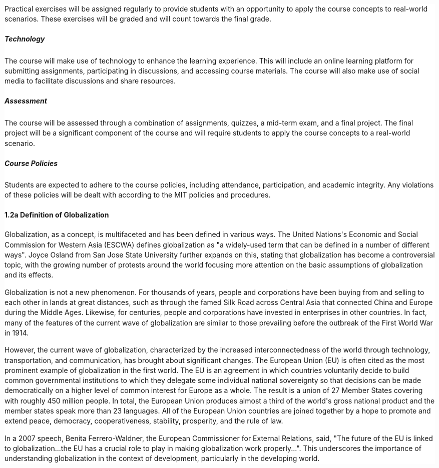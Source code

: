 Practical exercises will be assigned regularly to provide students with an opportunity to apply the course concepts to real-world scenarios. These exercises will be graded and will count towards the final grade.

##### Technology

The course will make use of technology to enhance the learning experience. This will include an online learning platform for submitting assignments, participating in discussions, and accessing course materials. The course will also make use of social media to facilitate discussions and share resources.

##### Assessment

The course will be assessed through a combination of assignments, quizzes, a mid-term exam, and a final project. The final project will be a significant component of the course and will require students to apply the course concepts to a real-world scenario.

##### Course Policies

Students are expected to adhere to the course policies, including attendance, participation, and academic integrity. Any violations of these policies will be dealt with according to the MIT policies and procedures.




#### 1.2a Definition of Globalization

Globalization, as a concept, is multifaceted and has been defined in various ways. The United Nations's Economic and Social Commission for Western Asia (ESCWA) defines globalization as "a widely-used term that can be defined in a number of different ways". Joyce Osland from San Jose State University further expands on this, stating that globalization has become a controversial topic, with the growing number of protests around the world focusing more attention on the basic assumptions of globalization and its effects. 

Globalization is not a new phenomenon. For thousands of years, people and corporations have been buying from and selling to each other in lands at great distances, such as through the famed Silk Road across Central Asia that connected China and Europe during the Middle Ages. Likewise, for centuries, people and corporations have invested in enterprises in other countries. In fact, many of the features of the current wave of globalization are similar to those prevailing before the outbreak of the First World War in 1914.

However, the current wave of globalization, characterized by the increased interconnectedness of the world through technology, transportation, and communication, has brought about significant changes. The European Union (EU) is often cited as the most prominent example of globalization in the first world. The EU is an agreement in which countries voluntarily decide to build common governmental institutions to which they delegate some individual national sovereignty so that decisions can be made democratically on a higher level of common interest for Europe as a whole. The result is a union of 27 Member States covering with roughly 450 million people. In total, the European Union produces almost a third of the world's gross national product and the member states speak more than 23 languages. All of the European Union countries are joined together by a hope to promote and extend peace, democracy, cooperativeness, stability, prosperity, and the rule of law.

In a 2007 speech, Benita Ferrero-Waldner, the European Commissioner for External Relations, said, "The future of the EU is linked to globalization...the EU has a crucial role to play in making globalization work properly...". This underscores the importance of understanding globalization in the context of development, particularly in the developing world.
